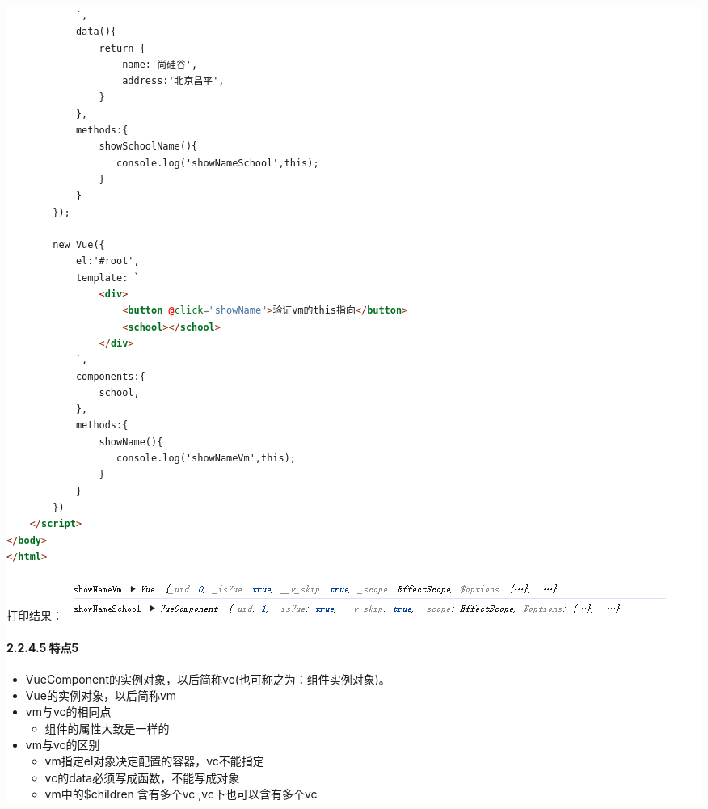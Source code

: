 ```html
            `,
            data(){
                return {
                    name:'尚硅谷',
                    address:'北京昌平',
                }
            },
            methods:{
                showSchoolName(){
                   console.log('showNameSchool',this);
                }
            }
        });
        
        new Vue({
            el:'#root',
            template: `
                <div>
                    <button @click="showName">验证vm的this指向</button>
                    <school></school>
                </div>
            `, 
            components:{
                school, 
            },
            methods:{
                showName(){
                   console.log('showNameVm',this);
                }
            }
        })
    </script>
</body>
</html>

```

打印结果：
![](/framework/vue/vue2/011.png)

#### 2.2.4.5 特点5
- VueComponent的实例对象，以后简称vc(也可称之为：组件实例对象)。
- Vue的实例对象，以后简称vm
- vm与vc的相同点
    - 组件的属性大致是一样的
- vm与vc的区别
    - vm指定el对象决定配置的容器，vc不能指定
    - vc的data必须写成函数，不能写成对象
    - vm中的$children 含有多个vc ,vc下也可以含有多个vc
